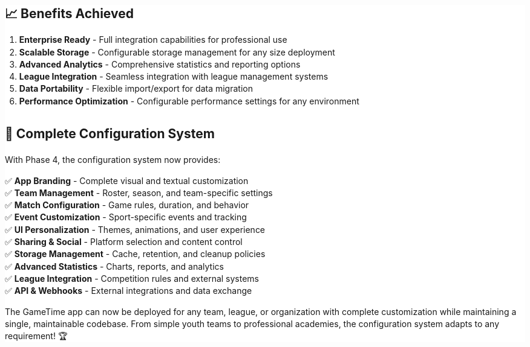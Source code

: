 ## 📈 Benefits Achieved

1. **Enterprise Ready** - Full integration capabilities for professional use
2. **Scalable Storage** - Configurable storage management for any size deployment
3. **Advanced Analytics** - Comprehensive statistics and reporting options
4. **League Integration** - Seamless integration with league management systems
5. **Data Portability** - Flexible import/export for data migration
6. **Performance Optimization** - Configurable performance settings for any environment

## 🎯 Complete Configuration System

With Phase 4, the configuration system now provides:

✅ **App Branding** - Complete visual and textual customization  
✅ **Team Management** - Roster, season, and team-specific settings  
✅ **Match Configuration** - Game rules, duration, and behavior  
✅ **Event Customization** - Sport-specific events and tracking  
✅ **UI Personalization** - Themes, animations, and user experience  
✅ **Sharing & Social** - Platform selection and content control  
✅ **Storage Management** - Cache, retention, and cleanup policies  
✅ **Advanced Statistics** - Charts, reports, and analytics  
✅ **League Integration** - Competition rules and external systems  
✅ **API & Webhooks** - External integrations and data exchange  

The GameTime app can now be deployed for any team, league, or organization with complete customization while maintaining a single, maintainable codebase. From simple youth teams to professional academies, the configuration system adapts to any requirement! 🏆